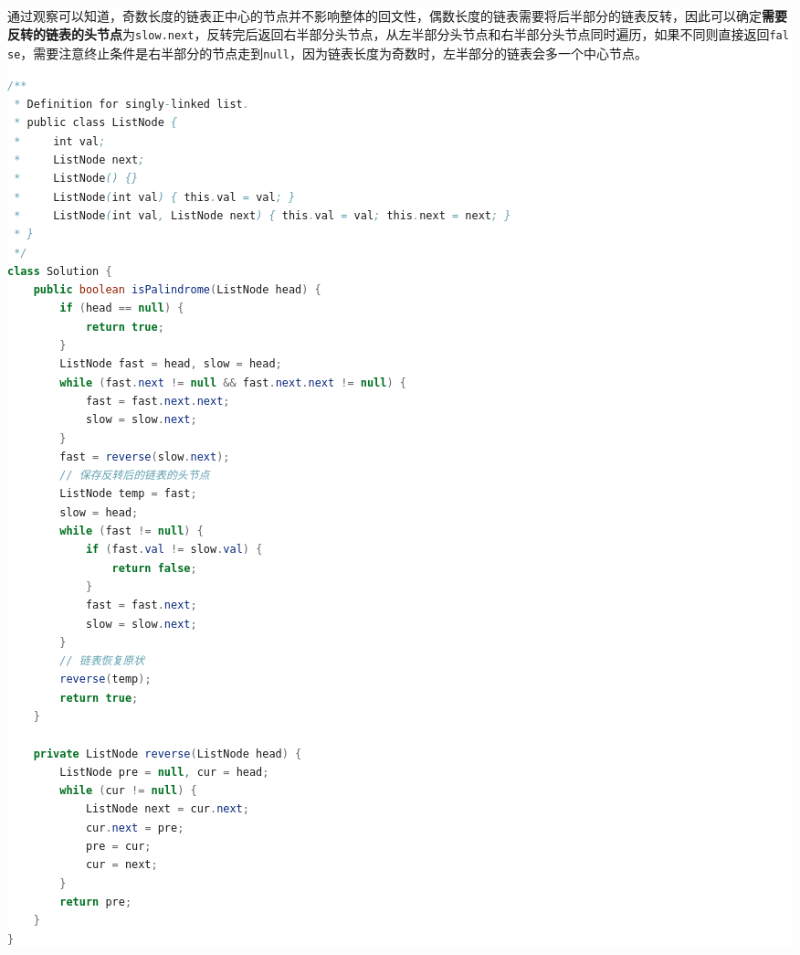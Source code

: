 通过观察可以知道，奇数长度的链表正中心的节点并不影响整体的回文性，偶数长度的链表需要将后半部分的链表反转，因此可以确定**需要反转的链表的头节点**为`slow.next`，反转完后返回右半部分头节点，从左半部分头节点和右半部分头节点同时遍历，如果不同则直接返回`false`，需要注意终止条件是右半部分的节点走到`null`，因为链表长度为奇数时，左半部分的链表会多一个中心节点。

```java
/**
 * Definition for singly-linked list.
 * public class ListNode {
 *     int val;
 *     ListNode next;
 *     ListNode() {}
 *     ListNode(int val) { this.val = val; }
 *     ListNode(int val, ListNode next) { this.val = val; this.next = next; }
 * }
 */
class Solution {
    public boolean isPalindrome(ListNode head) {
        if (head == null) {
            return true;
        }
        ListNode fast = head, slow = head;
        while (fast.next != null && fast.next.next != null) {
            fast = fast.next.next;
            slow = slow.next;
        }
        fast = reverse(slow.next);
        // 保存反转后的链表的头节点
        ListNode temp = fast;
        slow = head;
        while (fast != null) {
            if (fast.val != slow.val) {
                return false;
            }
            fast = fast.next;
            slow = slow.next;
        }
        // 链表恢复原状
        reverse(temp);
        return true;
    }

    private ListNode reverse(ListNode head) {
        ListNode pre = null, cur = head;
        while (cur != null) {
            ListNode next = cur.next;
            cur.next = pre;
            pre = cur;
            cur = next;
        }
        return pre;
    }
}
```
